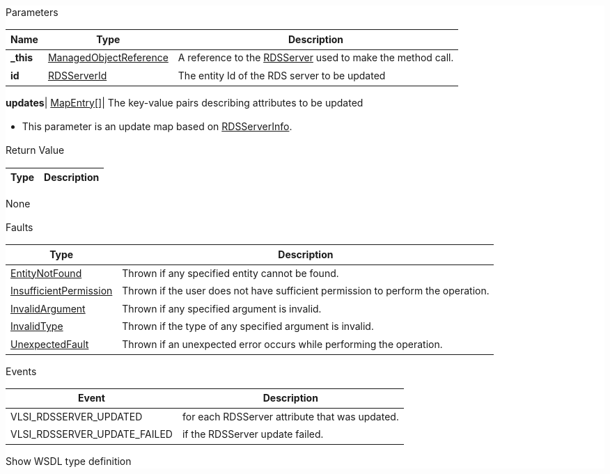 

Parameters 

Name| Type| Description  
---|---|---  
**_this**| [ManagedObjectReference](vmodl.ManagedObjectReference.md)|  A reference to the [RDSServer](vdi.resources.RDSServer.md) used to make the method call.   
**id**| [RDSServerId](vdi.entity.RDSServerId.md)|  The entity Id of the RDS server to be updated   
  
**updates**| [MapEntry[]](vdi.util.MapEntry.md)|  The key-value pairs describing attributes to be updated   


  * This parameter is an update map based on [RDSServerInfo](vdi.resources.RDSServer.RDSServerInfo.md "RDSServerInfo"). 

  
  


Return Value 

Type |  Description   
---|---  
None  
  


Faults 

Type |  Description   
---|---  
[EntityNotFound](vdi.fault.EntityNotFound.md)| Thrown if any specified entity cannot be found.  
[InsufficientPermission](vdi.fault.InsufficientPermission.md)| Thrown if the user does not have sufficient permission to perform the operation.  
[InvalidArgument](vdi.fault.InvalidArgument.md)| Thrown if any specified argument is invalid.  
[InvalidType](vdi.fault.InvalidType.md)| Thrown if the type of any specified argument is invalid.  
[UnexpectedFault](vdi.fault.UnexpectedFault.md)| Thrown if an unexpected error occurs while performing the operation.  
  


Events 

Event |  Description   
---|---  
VLSI_RDSSERVER_UPDATED|  for each RDSServer attribute that was updated.   
VLSI_RDSSERVER_UPDATE_FAILED|  if the RDSServer update failed.   
  
Show WSDL type definition

  
  
  
  
  
  
  

